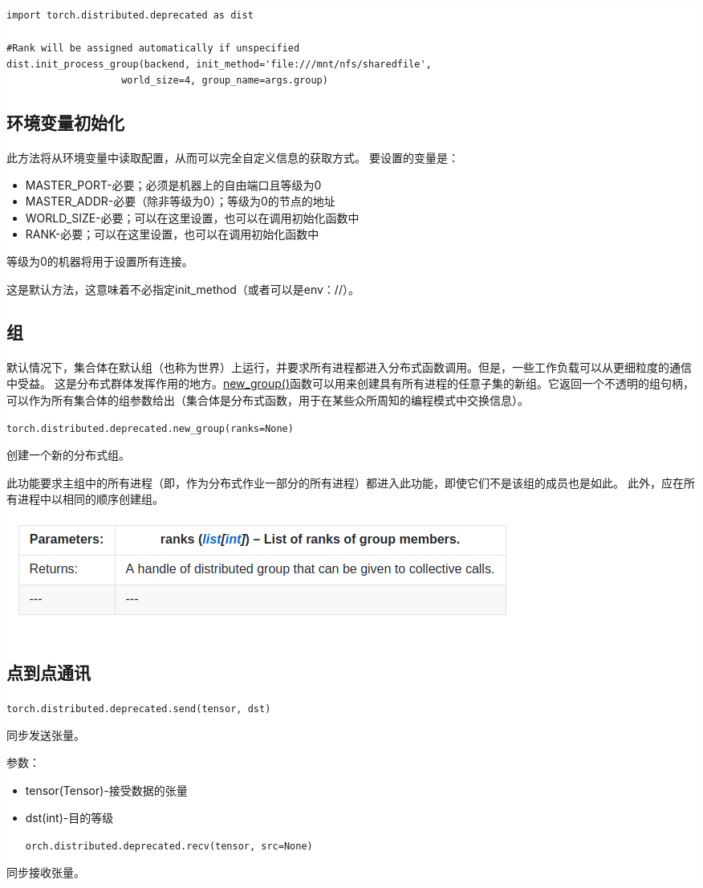     import torch.distributed.deprecated as dist

    #Rank will be assigned automatically if unspecified
    dist.init_process_group(backend, init_method='file:///mnt/nfs/sharedfile',
                        world_size=4, group_name=args.group)

## 环境变量初始化

此方法将从环境变量中读取配置，从而可以完全自定义信息的获取方式。 要设置的变量是：

* MASTER_PORT-必要；必须是机器上的自由端口且等级为0
* MASTER_ADDR-必要（除非等级为0）；等级为0的节点的地址
* WORLD_SIZE-必要；可以在这里设置，也可以在调用初始化函数中
* RANK-必要；可以在这里设置，也可以在调用初始化函数中

等级为0的机器将用于设置所有连接。

这是默认方法，这意味着不必指定init_method（或者可以是env：//）。

## 组

默认情况下，集合体在默认组（也称为世界）上运行，并要求所有进程都进入分布式函数调用。但是，一些工作负载可以从更细粒度的通信中受益。 这是分布式群体发挥作用的地方。[new_group()](https://github.com/luxinfeng/pytorch-doc-zh/blob/master/docs/1.0/distributed_deprecated.md#torch.distributed.deprecated.new_group)函数可以用来创建具有所有进程的任意子集的新组。它返回一个不透明的组句柄，可以作为所有集合体的组参数给出（集合体是分布式函数，用于在某些众所周知的编程模式中交换信息）。

    torch.distributed.deprecated.new_group(ranks=None)

创建一个新的分布式组。

此功能要求主组中的所有进程（即，作为分布式作业一部分的所有进程）都进入此功能，即使它们不是该组的成员也是如此。 此外，应在所有进程中以相同的顺序创建组。

![rank](img/rank.png)

## 点到点通讯

    torch.distributed.deprecated.send(tensor, dst)

同步发送张量。

参数：

* tensor(Tensor)-接受数据的张量
* dst(int)-目的等级

      orch.distributed.deprecated.recv(tensor, src=None)

同步接收张量。
